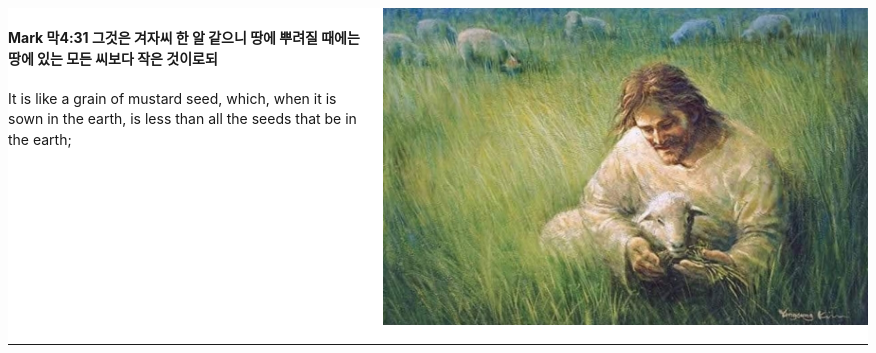 
<div class="columns">
  <div class="scriptures">
    <br>
    <div class="scripture">
      <b>Mark 막4:31 그것은 겨자씨 한 알 같으니 땅에 뿌려질 때에는 땅에 있는 모든 씨보다 작은 것이로되 
      </b>
    </div>
    <br>
    <div class="scripture">It is like a grain of mustard seed, which, when it is sown in the earth, is less than all the seeds that be in the earth; 
    </div>
    <br>
    <div class="scripture">
      <b>
      </b>
    </div>
    <br>
    <div class="scripture">
    </div>         
  </div>
  <div class="image-container">
    <img src='../../pictures/picture_65.jpg'>
  </div>
</div>

---
